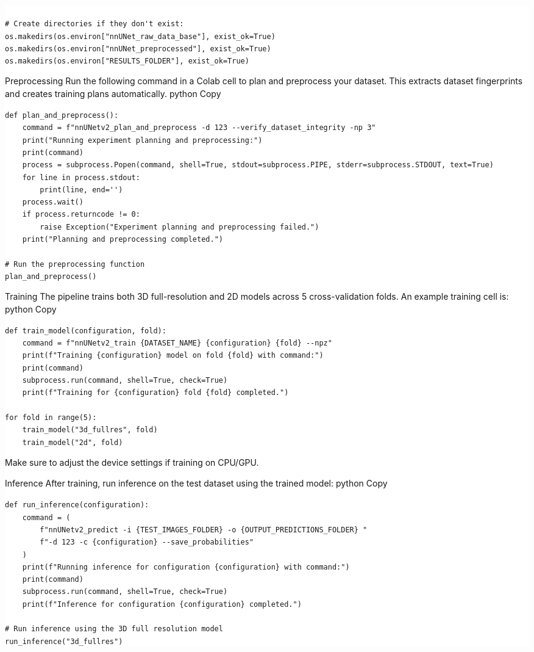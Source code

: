 ```import os

# Create directories if they don't exist:
os.makedirs(os.environ["nnUNet_raw_data_base"], exist_ok=True)
os.makedirs(os.environ["nnUNet_preprocessed"], exist_ok=True)
os.makedirs(os.environ["RESULTS_FOLDER"], exist_ok=True)
```
Preprocessing
Run the following command in a Colab cell to plan and preprocess your dataset. This extracts dataset fingerprints and creates training plans automatically.
python
Copy
```
def plan_and_preprocess():
    command = f"nnUNetv2_plan_and_preprocess -d 123 --verify_dataset_integrity -np 3"
    print("Running experiment planning and preprocessing:")
    print(command)
    process = subprocess.Popen(command, shell=True, stdout=subprocess.PIPE, stderr=subprocess.STDOUT, text=True)
    for line in process.stdout:
        print(line, end='')
    process.wait()
    if process.returncode != 0:
        raise Exception("Experiment planning and preprocessing failed.")
    print("Planning and preprocessing completed.")

# Run the preprocessing function
plan_and_preprocess()
```

Training
The pipeline trains both 3D full-resolution and 2D models across 5 cross-validation folds. An example training cell is:
python
Copy
```
def train_model(configuration, fold):
    command = f"nnUNetv2_train {DATASET_NAME} {configuration} {fold} --npz"
    print(f"Training {configuration} model on fold {fold} with command:")
    print(command)
    subprocess.run(command, shell=True, check=True)
    print(f"Training for {configuration} fold {fold} completed.")

for fold in range(5):
    train_model("3d_fullres", fold)
    train_model("2d", fold)
```
Make sure to adjust the device settings if training on CPU/GPU.

Inference
After training, run inference on the test dataset using the trained model:
python
Copy
```
def run_inference(configuration):
    command = (
        f"nnUNetv2_predict -i {TEST_IMAGES_FOLDER} -o {OUTPUT_PREDICTIONS_FOLDER} "
        f"-d 123 -c {configuration} --save_probabilities"
    )
    print(f"Running inference for configuration {configuration} with command:")
    print(command)
    subprocess.run(command, shell=True, check=True)
    print(f"Inference for configuration {configuration} completed.")

# Run inference using the 3D full resolution model
run_inference("3d_fullres")
```